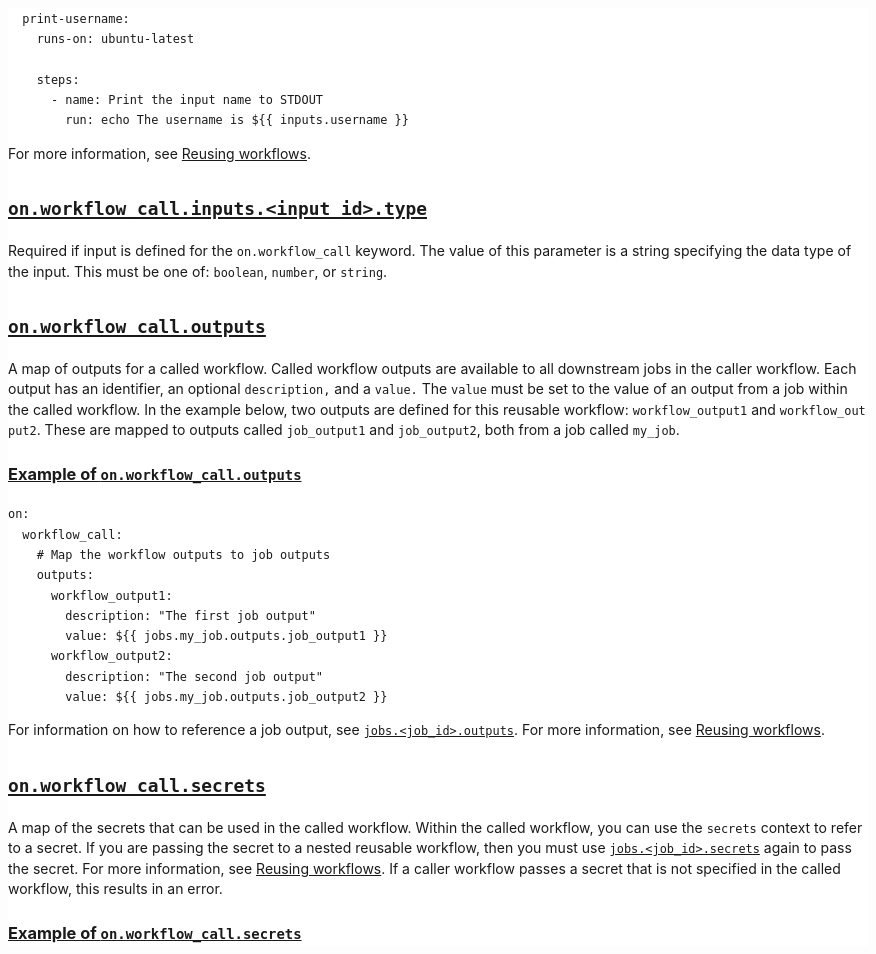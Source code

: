 ```
  print-username:
    runs-on: ubuntu-latest

    steps:
      - name: Print the input name to STDOUT
        run: echo The username is ${{ inputs.username }}

```

For more information, see [Reusing workflows](https://docs.github.com/en/actions/using-workflows/reusing-workflows).
## [`on.workflow_call.inputs.<input_id>.type`](https://docs.github.com/en/actions/writing-workflows/workflow-syntax-for-github-actions#onworkflow_callinputsinput_idtype)
Required if input is defined for the `on.workflow_call` keyword. The value of this parameter is a string specifying the data type of the input. This must be one of: `boolean`, `number`, or `string`.
## [`on.workflow_call.outputs`](https://docs.github.com/en/actions/writing-workflows/workflow-syntax-for-github-actions#onworkflow_calloutputs)
A map of outputs for a called workflow. Called workflow outputs are available to all downstream jobs in the caller workflow. Each output has an identifier, an optional `description,` and a `value.` The `value` must be set to the value of an output from a job within the called workflow.
In the example below, two outputs are defined for this reusable workflow: `workflow_output1` and `workflow_output2`. These are mapped to outputs called `job_output1` and `job_output2`, both from a job called `my_job`.
### [Example of `on.workflow_call.outputs`](https://docs.github.com/en/actions/writing-workflows/workflow-syntax-for-github-actions#example-of-onworkflow_calloutputs)
```
on:
  workflow_call:
    # Map the workflow outputs to job outputs
    outputs:
      workflow_output1:
        description: "The first job output"
        value: ${{ jobs.my_job.outputs.job_output1 }}
      workflow_output2:
        description: "The second job output"
        value: ${{ jobs.my_job.outputs.job_output2 }}

```

For information on how to reference a job output, see [`jobs.<job_id>.outputs`](https://docs.github.com/en/actions/writing-workflows/workflow-syntax-for-github-actions#jobsjob_idoutputs). For more information, see [Reusing workflows](https://docs.github.com/en/actions/using-workflows/reusing-workflows).
## [`on.workflow_call.secrets`](https://docs.github.com/en/actions/writing-workflows/workflow-syntax-for-github-actions#onworkflow_callsecrets)
A map of the secrets that can be used in the called workflow.
Within the called workflow, you can use the `secrets` context to refer to a secret.
If you are passing the secret to a nested reusable workflow, then you must use [`jobs.<job_id>.secrets`](https://docs.github.com/en/actions/writing-workflows/workflow-syntax-for-github-actions#jobsjob_idsecrets) again to pass the secret. For more information, see [Reusing workflows](https://docs.github.com/en/actions/using-workflows/reusing-workflows#passing-secrets-to-nested-workflows).
If a caller workflow passes a secret that is not specified in the called workflow, this results in an error.
### [Example of `on.workflow_call.secrets`](https://docs.github.com/en/actions/writing-workflows/workflow-syntax-for-github-actions#example-of-onworkflow_callsecrets)